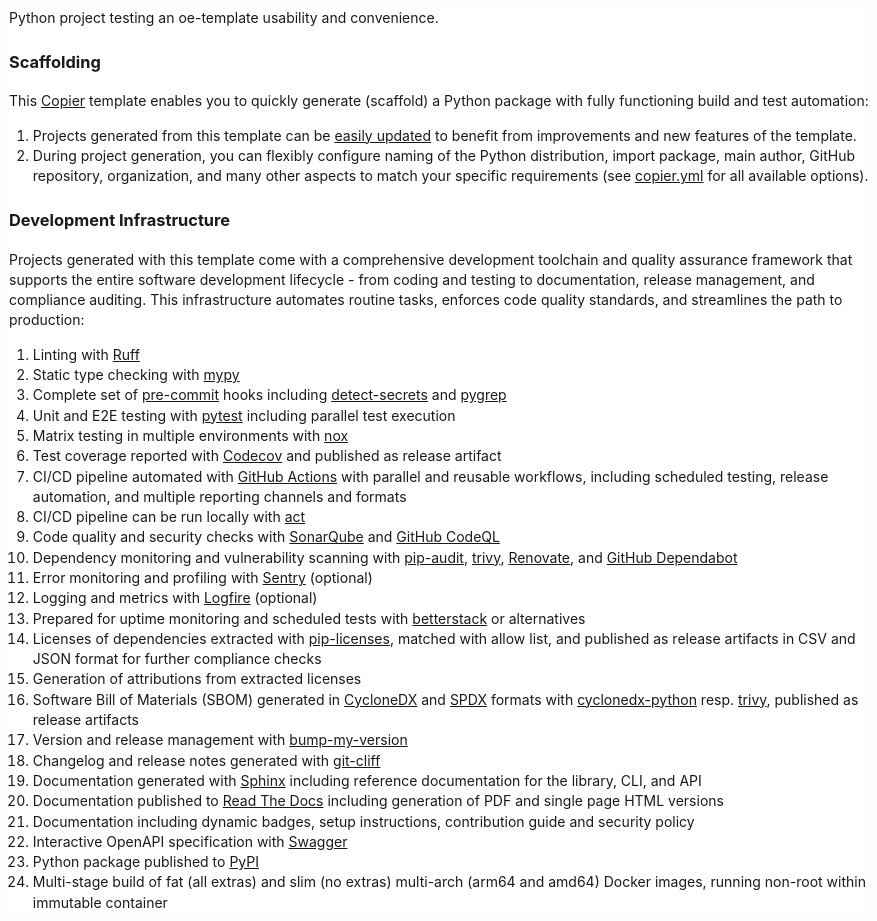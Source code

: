 Python project testing an oe-template usability and convenience.

### Scaffolding

This [Copier](https://copier.readthedocs.io/en/stable/) template enables you to quickly generate (scaffold) a Python package with fully functioning build and test automation:

1. Projects generated from this template can be [easily updated](https://copier.readthedocs.io/en/stable/updating/) to benefit from improvements and new features of the template.
2. During project generation, you can flexibly configure naming of the Python distribution, import package, main author, GitHub repository, organization, and many other aspects to match your specific requirements (see [copier.yml](https://github.com/helmut-hoffer-von-ankershoffen/oe-python-template/blob/main/copier.yml) for all available options).

### Development Infrastructure

Projects generated with this template come with a comprehensive development toolchain and quality assurance framework that supports the entire software development lifecycle - from coding and testing to documentation, release management, and compliance auditing. This infrastructure automates routine tasks, enforces code quality standards, and streamlines the path to production:

1. Linting with [Ruff](https://github.com/astral-sh/ruff)
2. Static type checking with [mypy](https://mypy.readthedocs.io/en/stable/)
3. Complete set of [pre-commit](https://pre-commit.com/) hooks including [detect-secrets](https://github.com/Yelp/detect-secrets) and [pygrep](https://github.com/pre-commit/pygrep-hooks)
4. Unit and E2E testing with [pytest](https://docs.pytest.org/en/stable/) including parallel test execution
5. Matrix testing in multiple environments with [nox](https://nox.thea.codes/en/stable/)
6. Test coverage reported with [Codecov](https://codecov.io/) and published as release artifact
7. CI/CD pipeline automated with [GitHub Actions](https://github.com/features/actions) with parallel and reusable workflows, including scheduled testing, release automation, and multiple reporting channels and formats
8. CI/CD pipeline can be run locally with [act](https://github.com/nektos/act)
9. Code quality and security checks with [SonarQube](https://www.sonarsource.com/products/sonarcloud) and [GitHub CodeQL](https://codeql.github.com/)
10. Dependency monitoring and vulnerability scanning with [pip-audit](https://pypi.org/project/pip-audit/), [trivy](https://trivy.dev/latest/), [Renovate](https://github.com/renovatebot/renovate), and [GitHub Dependabot](https://docs.github.com/en/code-security/getting-started/dependabot-quickstart-guide)
11. Error monitoring and profiling with [Sentry](https://sentry.io/)  (optional)
12. Logging and metrics with [Logfire](https://logfire.dev/) (optional)
13. Prepared for uptime monitoring and scheduled tests with [betterstack](https://betterstack.com/) or alternatives
14. Licenses of dependencies extracted with [pip-licenses](https://pypi.org/project/pip-licenses/), matched with allow list, and published as release artifacts in CSV and JSON format for further compliance checks
15. Generation of attributions from extracted licenses
16. Software Bill of Materials (SBOM) generated in [CycloneDX](https://cyclonedx.org/) and [SPDX](https://spdx.dev/) formats with [cyclonedx-python](https://github.com/CycloneDX/cyclonedx-python) resp. [trivy](https://trivy.dev/latest/), published as release artifacts
17. Version and release management with [bump-my-version](https://callowayproject.github.io/bump-my-version/)
18. Changelog and release notes generated with [git-cliff](https://git-cliff.org/)
19. Documentation generated with [Sphinx](https://www.sphinx-doc.org/en/master/) including reference documentation for the library, CLI, and API
20. Documentation published to [Read The Docs](https://readthedocs.org/) including generation of PDF and single page HTML versions
21. Documentation including dynamic badges, setup instructions, contribution guide and security policy
22. Interactive OpenAPI specification with [Swagger](https://swagger.io/)
23. Python package published to [PyPI](https://pypi.org/)
24. Multi-stage build of fat (all extras) and slim (no extras) multi-arch (arm64 and amd64) Docker images, running non-root within immutable container